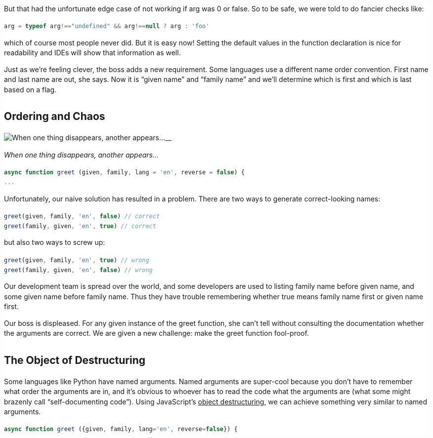 But that had the unfortunate edge case of not working if arg was 0 or false. So to be safe, we were told to do fancier checks like:

```javascript
arg = typeof arg!=="undefined" && arg!==null ? arg : 'foo'
```

which of course most people never did. But it is easy now! Setting the default values in the function declaration is nice for readability and IDEs will show that information as well.

Just as we’re feeling clever, the boss adds a new requirement. Some languages use a different name order convention. First name and last name are out, she says. Now it is “given name” and “family name” and we’ll determine which is first and which is last based on a flag.

## **Ordering and Chaos**

![When one thing disappears, another appears…](https://cdn-images-1.medium.com/max/2000/1*wyv6Frz4ZOR4093-MkQCaA.gif)__

_When one thing disappears, another appears…_

```javascript
async function greet (given, family, lang = 'en', reverse = false) {
...
```

Unfortunately, our naive solution has resulted in a problem. There are two ways to generate correct-looking names:

```javascript
greet(given, family, 'en', false) // correct
greet(family, given, 'en', true) // correct
```

but also two ways to screw up:

```javascript
greet(given, family, 'en', true) // wrong
greet(family, given, 'en', false) // wrong
```

Our development team is spread over the world, and some developers are used to listing family name before given name, and some given name before family name. Thus they have trouble remembering whether true means family name first or given name first.

Our boss is displeased. For any given instance of the greet function, she can’t tell without consulting the documentation whether the arguments are correct. We are given a new challenge: make the greet function fool-proof.

## **The Object of Destructuring**

Some languages like Python have named arguments. Named arguments are super-cool because you don’t have to remember what order the arguments are in, and it’s obvious to whoever has to read the code what the arguments are (what some might brazenly call “self-documenting code”). Using JavaScript’s [object destructuring](https://hacks.mozilla.org/2015/05/es6-in-depth-destructuring/), we can achieve something very similar to named arguments.

```javascript
async function greet ({given, family, lang='en', reverse=false}) {
```
